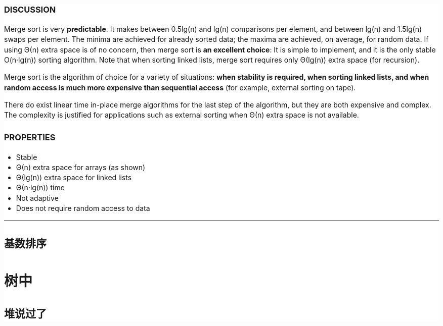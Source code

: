 

### DISCUSSION

Merge sort is very **predictable**. It makes between 0.5lg(n) and lg(n) comparisons per element, and between lg(n) and 1.5lg(n) swaps per element. The minima are achieved for already sorted data; the maxima are achieved, on average, for random data. If using Θ(n) extra space is of no concern, then merge sort is **an excellent choice**: It is simple to implement, and it is the only stable O(n·lg(n)) sorting algorithm. Note that when sorting linked lists, merge sort requires only Θ(lg(n)) extra space (for recursion).

Merge sort is the algorithm of choice for a variety of situations: **when stability is required, when sorting linked lists, and when random access is much more expensive than sequential access** (for example, external sorting on tape).

There do exist linear time in-place merge algorithms for the last step of the algorithm, but they are both expensive and complex. The complexity is justified for applications such as external sorting when Θ(n) extra space is not available.

### PROPERTIES

* Stable
* Θ(n) extra space for arrays (as shown)
* Θ(lg(n)) extra space for linked lists
* Θ(n·lg(n)) time
* Not adaptive
* Does not require random access to data

___

## 基数排序

# 树中

## 堆说过了

